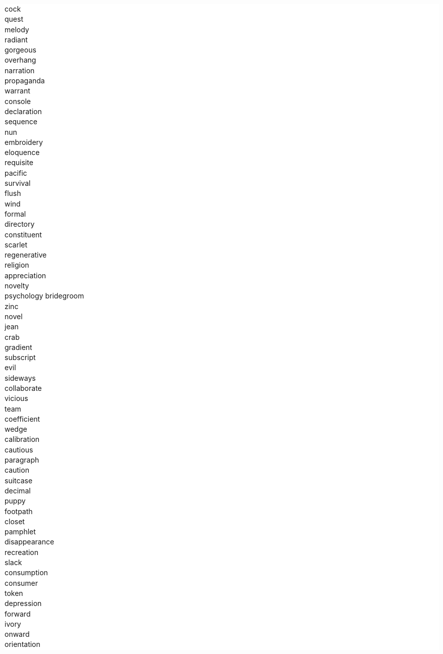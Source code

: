 cock  
quest  
melody  
radiant  
gorgeous  
overhang  
narration  
propaganda  
warrant  
console  
declaration  
sequence  
nun  
embroidery  
eloquence  
requisite  
pacific  
survival  
flush  
wind  
formal  
directory  
constituent  
scarlet  
regenerative  
religion  
appreciation  
novelty  
psychology
bridegroom  
zinc  
novel  
jean  
crab  
gradient  
subscript  
evil  
sideways  
collaborate  
vicious  
team  
coefficient  
wedge  
calibration  
cautious  
paragraph  
caution  
suitcase  
decimal  
puppy  
footpath  
closet  
pamphlet  
disappearance  
recreation  
slack  
consumption  
consumer  
token  
depression  
forward  
ivory  
onward  
orientation  